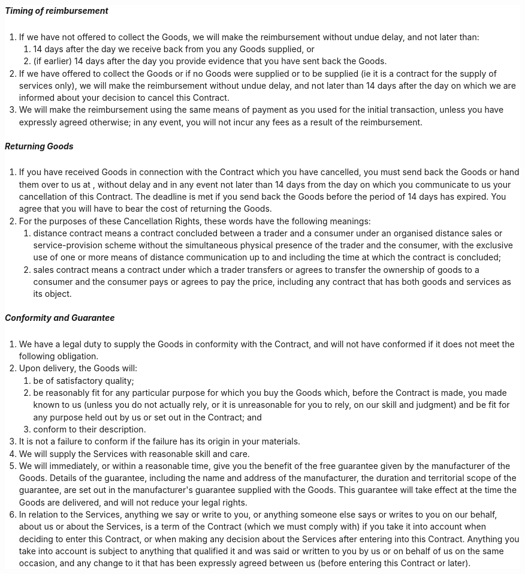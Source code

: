 ##### **Timing of reimbursement**

1. If we have not offered to collect the Goods, we will make the reimbursement without undue delay, and not later than:
    1. 14 days after the day we receive back from you any Goods supplied, or
    2. (if earlier) 14 days after the day you provide evidence that you have sent back the Goods.
2. If we have offered to collect the Goods or if no Goods were supplied or to be supplied (ie it is a contract for the supply of services only), we will make the reimbursement without undue delay, and not later than 14 days after the day on which we are informed about your decision to cancel this Contract.
3. We will make the reimbursement using the same means of payment as you used for the initial transaction, unless you have expressly agreed otherwise; in any event, you will not incur any fees as a result of the reimbursement.

##### **Returning Goods**

1. If you have received Goods in connection with the Contract which you have cancelled, you must send back the Goods or hand them over to us at , without delay and in any event not later than 14 days from the day on which you communicate to us your cancellation of this Contract. The deadline is met if you send back the Goods before the period of 14 days has expired. You agree that you will have to bear the cost of returning the Goods.
2. For the purposes of these Cancellation Rights, these words have the following meanings:
    1. distance contract means a contract concluded between a trader and a consumer under an organised distance sales or service-provision scheme without the simultaneous physical presence of the trader and the consumer, with the exclusive use of one or more means of distance communication up to and including the time at which the contract is concluded;
    2. sales contract means a contract under which a trader transfers or agrees to transfer the ownership of goods to a consumer and the consumer pays or agrees to pay the price, including any contract that has both goods and services as its object.

##### **Conformity and Guarantee**

1. We have a legal duty to supply the Goods in conformity with the Contract, and will not have conformed if it does not meet the following obligation.
2. Upon delivery, the Goods will:
    1. be of satisfactory quality;
    2. be reasonably fit for any particular purpose for which you buy the Goods which, before the Contract is made, you made known to us (unless you do not actually rely, or it is unreasonable for you to rely, on our skill and judgment) and be fit for any purpose held out by us or set out in the Contract; and
    3. conform to their description.
3. It is not a failure to conform if the failure has its origin in your materials.
4. We will supply the Services with reasonable skill and care.
5. We will immediately, or within a reasonable time, give you the benefit of the free guarantee given by the manufacturer of the Goods. Details of the guarantee, including the name and address of the manufacturer, the duration and territorial scope of the guarantee, are set out in the manufacturer's guarantee supplied with the Goods. This guarantee will take effect at the time the Goods are delivered, and will not reduce your legal rights.
6. In relation to the Services, anything we say or write to you, or anything someone else says or writes to you on our behalf, about us or about the Services, is a term of the Contract (which we must comply with) if you take it into account when deciding to enter this Contract, or when making any decision about the Services after entering into this Contract. Anything you take into account is subject to anything that qualified it and was said or written to you by us or on behalf of us on the same occasion, and any change to it that has been expressly agreed between us (before entering this Contract or later).

